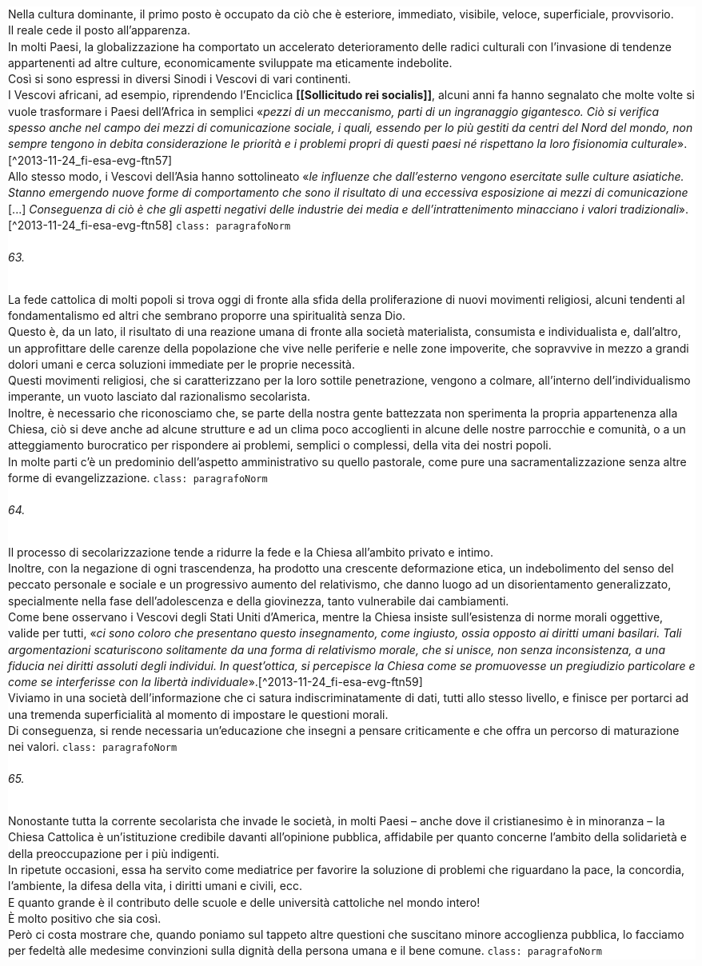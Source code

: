 Nella cultura dominante, il primo posto è occupato da ciò che è esteriore, immediato, visibile, veloce, superficiale, provvisorio.<br>Il reale cede il posto all’apparenza.<br>In molti Paesi, la globalizzazione ha comportato un accelerato deterioramento delle radici culturali con l’invasione di tendenze appartenenti ad altre culture, economicamente sviluppate ma eticamente indebolite.<br>Così si sono espressi in diversi Sinodi i Vescovi di vari continenti.<br>I Vescovi africani, ad esempio, riprendendo l’Enciclica **[[Sollicitudo rei socialis]]**, alcuni anni fa hanno segnalato che molte volte si vuole trasformare i Paesi dell’Africa in semplici «*pezzi di un meccanismo, parti di un ingranaggio gigantesco. Ciò si verifica spesso anche nel campo dei mezzi di comunicazione sociale, i quali, essendo per lo più gestiti da centri del Nord del mondo, non sempre tengono in debita considerazione le priorità e i problemi propri di questi paesi né rispettano la loro fisionomia culturale*».[^2013-11-24_fi-esa-evg-ftn57]<br>Allo stesso modo, i Vescovi dell’Asia hanno sottolineato «*le influenze che dall’esterno vengono esercitate sulle culture asiatiche. Stanno emergendo nuove forme di comportamento che sono il risultato di una eccessiva esposizione ai mezzi di comunicazione* [...] *Conseguenza di ciò è che gli aspetti negativi delle industrie dei media e dell’intrattenimento minacciano i valori tradizionali*».[^2013-11-24_fi-esa-evg-ftn58] `class: paragrafoNorm`


###### 63.
La fede cattolica di molti popoli si trova oggi di fronte alla sfida della proliferazione di nuovi movimenti religiosi, alcuni tendenti al fondamentalismo ed altri che sembrano proporre una spiritualità senza Dio.<br>Questo è, da un lato, il risultato di una reazione umana di fronte alla società materialista, consumista e individualista e, dall’altro, un approfittare delle carenze della popolazione che vive nelle periferie e nelle zone impoverite, che sopravvive in mezzo a grandi dolori umani e cerca soluzioni immediate per le proprie necessità.<br>Questi movimenti religiosi, che si caratterizzano per la loro sottile penetrazione, vengono a colmare, all’interno dell’individualismo imperante, un vuoto lasciato dal razionalismo secolarista.<br>Inoltre, è necessario che riconosciamo che, se parte della nostra gente battezzata non sperimenta la propria appartenenza alla Chiesa, ciò si deve anche ad alcune strutture e ad un clima poco accoglienti in alcune delle nostre parrocchie e comunità, o a un atteggiamento burocratico per rispondere ai problemi, semplici o complessi, della vita dei nostri popoli.<br>In molte parti c’è un predominio dell’aspetto amministrativo su quello pastorale, come pure una sacramentalizzazione senza altre forme di evangelizzazione. `class: paragrafoNorm`


###### 64.
Il processo di secolarizzazione tende a ridurre la fede e la Chiesa all’ambito privato e intimo.<br>Inoltre, con la negazione di ogni trascendenza, ha prodotto una crescente deformazione etica, un indebolimento del senso del peccato personale e sociale e un progressivo aumento del relativismo, che danno luogo ad un disorientamento generalizzato, specialmente nella fase dell’adolescenza e della giovinezza, tanto vulnerabile dai cambiamenti.<br>Come bene osservano i Vescovi degli Stati Uniti d’America, mentre la Chiesa insiste sull’esistenza di norme morali oggettive, valide per tutti, «*ci sono coloro che presentano questo insegnamento, come ingiusto, ossia opposto ai diritti umani basilari. Tali argomentazioni scaturiscono solitamente da una forma di relativismo morale, che si unisce, non senza inconsistenza, a una fiducia nei diritti assoluti degli individui. In quest’ottica, si percepisce la Chiesa come se promuovesse un pregiudizio particolare e come se interferisse con la libertà individuale*».[^2013-11-24_fi-esa-evg-ftn59]<br>Viviamo in una società dell’informazione che ci satura indiscriminatamente di dati, tutti allo stesso livello, e finisce per portarci ad una tremenda superficialità al momento di impostare le questioni morali.<br>Di conseguenza, si rende necessaria un’educazione che insegni a pensare criticamente e che offra un percorso di maturazione nei valori. `class: paragrafoNorm`


###### 65.
Nonostante tutta la corrente secolarista che invade le società, in molti Paesi – anche dove il cristianesimo è in minoranza – la Chiesa Cattolica è un’istituzione credibile davanti all’opinione pubblica, affidabile per quanto concerne l’ambito della solidarietà e della preoccupazione per i più indigenti.<br>In ripetute occasioni, essa ha servito come mediatrice per favorire la soluzione di problemi che riguardano la pace, la concordia, l’ambiente, la difesa della vita, i diritti umani e civili, ecc.<br>E quanto grande è il contributo delle scuole e delle università cattoliche nel mondo intero!<br>È molto positivo che sia così.<br>Però ci costa mostrare che, quando poniamo sul tappeto altre questioni che suscitano minore accoglienza pubblica, lo facciamo per fedeltà alle medesime convinzioni sulla dignità della persona umana e il bene comune. `class: paragrafoNorm`
